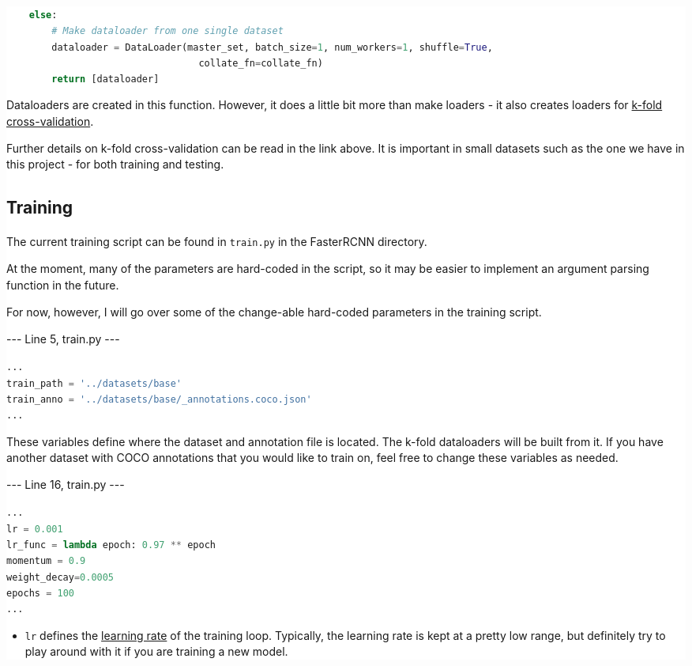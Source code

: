 ```Python
    else:
        # Make dataloader from one single dataset
        dataloader = DataLoader(master_set, batch_size=1, num_workers=1, shuffle=True,
                                  collate_fn=collate_fn)
        return [dataloader]
```

Dataloaders are created in this function. However, it does a little bit more than make loaders - it also
creates loaders for [k-fold cross-validation](https://machinelearningmastery.com/k-fold-cross-validation/).

Further details on k-fold cross-validation can be read in the link above. It is important in small
datasets such as the one we have in this project - for both training and testing.

## Training

The current training script can be found in `train.py` in the FasterRCNN directory. 

At the moment, many of the parameters are hard-coded in the script, so it may be easier to implement an
argument parsing function in the future.

For now, however, I will go over some of the change-able hard-coded parameters in the training script.

--- Line 5, train.py --- 

```Python
...
train_path = '../datasets/base'
train_anno = '../datasets/base/_annotations.coco.json'
...
```

These variables define where the dataset and annotation file is located. The k-fold dataloaders will be built
from it. If you have another dataset with COCO annotations that you would like
to train on, feel free to change these variables as needed.

--- Line 16, train.py ---

```Python
...
lr = 0.001
lr_func = lambda epoch: 0.97 ** epoch
momentum = 0.9
weight_decay=0.0005
epochs = 100
...
```

- `lr` defines the [learning rate](https://en.wikipedia.org/wiki/Learning_rate) of the training loop. Typically,
the learning rate is kept at a pretty low range, but definitely try to play around with it if you are
training a new model.
